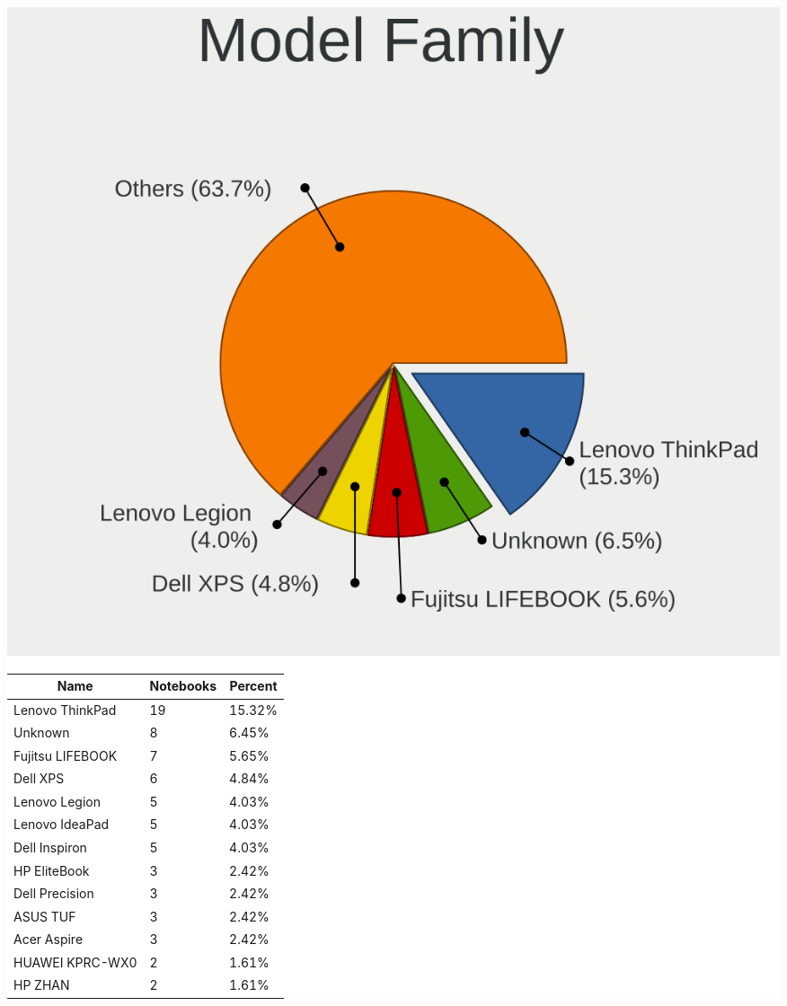 ![Model Family](./images/pie_chart/node_model_family.svg)


| Name                          | Notebooks | Percent |
|-------------------------------|-----------|---------|
| Lenovo ThinkPad               | 19        | 15.32%  |
| Unknown                       | 8         | 6.45%   |
| Fujitsu LIFEBOOK              | 7         | 5.65%   |
| Dell XPS                      | 6         | 4.84%   |
| Lenovo Legion                 | 5         | 4.03%   |
| Lenovo IdeaPad                | 5         | 4.03%   |
| Dell Inspiron                 | 5         | 4.03%   |
| HP EliteBook                  | 3         | 2.42%   |
| Dell Precision                | 3         | 2.42%   |
| ASUS TUF                      | 3         | 2.42%   |
| Acer Aspire                   | 3         | 2.42%   |
| HUAWEI KPRC-WX0               | 2         | 1.61%   |
| HP ZHAN                       | 2         | 1.61%   |
